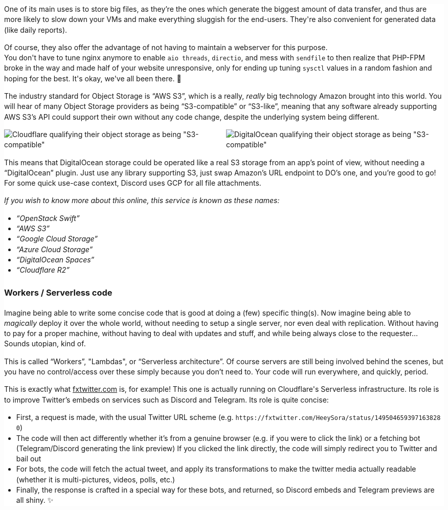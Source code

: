 One of its main uses is to store big files, as they’re the ones which generate the biggest amount of data transfer, and thus are more likely to slow down your VMs and make everything sluggish for the end-users. They're also convenient for generated data (like daily reports).  

Of course, they also offer the advantage of not having to maintain a webserver for this purpose.  
You don't have to tune nginx anymore to enable `aio threads`, `directio`, and mess with `sendfile` to then realize that PHP-FPM broke in the way and made half of your website unresponsive, only for ending up tuning `sysctl` values in a random fashion and hoping for the best. It's okay, we've all been there. 🙂

The industry standard for Object Storage is “AWS S3”, which is a really, *really* big technology Amazon brought into this world. You will hear of many Object Storage providers as being “S3-compatible” or “S3-like”, meaning that any software already supporting AWS S3’s API could support their own without any code change, despite the underlying system being different.

<div style="display: flex; flex-wrap: wrap; justify-content: center; gap: 8px;">
    <img src="/assets/cloud-computing/s3-cloudflare.png" alt="Cloudflare qualifying their object storage as being &quot;S3-compatible&quot;" class="tone-down"
    style="margin: 0px; flex-grow :1; width: 260px;" />
    <img src="/assets/cloud-computing/s3-digitalocean.png" alt="DigitalOcean qualifying their object storage as being &quot;S3-compatible&quot;" class="tone-down"
    style="margin: 0px; flex-grow :1; width: 260px;" />
</div>

This means that DigitalOcean storage could be operated like a real S3 storage from an app’s point of view, without needing a “DigitalOcean” plugin. Just use any library supporting S3, just swap Amazon’s URL endpoint to DO’s one, and you’re good to go!  
For some quick use-case context, Discord uses GCP for all file attachments.

*If you wish to know more about this online, this service is known as these names:*

- *“OpenStack Swift”*
- *“AWS S3”*
- *“Google Cloud Storage”*
- *“Azure Cloud Storage”*
- *“DigitalOcean Spaces”*
- *“Cloudflare R2”*

### Workers / Serverless code

Imagine being able to write some concise code that is good at doing a (few) specific thing(s). Now imagine being able to *magically* deploy it over the whole world, without needing to setup a single server, nor even deal with replication. Without having to pay for a proper machine, without having to deal with updates and stuff, and while being always close to the requester… Sounds utopian, kind of.

This is called “Workers”, "Lambdas", or “Serverless architecture”. Of course servers are still being involved behind the scenes, but you have no control/access over these simply because you don’t need to. Your code will run everywhere, and quickly, period.

This is exactly what [fxtwitter.com](https://fxtwitter.com) is, for example! This one is actually running on Cloudflare's Serverless infrastructure. Its role is to improve Twitter’s embeds on services such as Discord and Telegram. Its role is quite concise:
- First, a request is made, with the usual Twitter URL scheme
    (e.g. `https://fxtwitter.com/HeeySora/status/1495046593971638280`)
- The code will then act differently whether it’s from a genuine browser (e.g. if you were to click the link) or a fetching bot (Telegram/Discord generating the link preview)
    If you clicked the link directly, the code will simply redirect you to Twitter and bail out
- For bots, the code will fetch the actual tweet, and apply its transformations to make the twitter media actually readable (whether it is multi-pictures, videos, polls, etc.)
- Finally, the response is crafted in a special way for these bots, and returned, so Discord embeds and Telegram previews are all shiny. ✨
